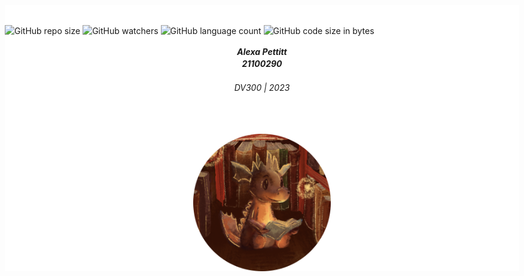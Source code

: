 <br />

![GitHub repo size](https://img.shields.io/github/repo-size/AlexaPea/Whimsy-ReactNative)
![GitHub watchers](https://img.shields.io/github/watchers/AlexaPea/Whimsy-ReactNative)
![GitHub language count](https://img.shields.io/github/languages/count/AlexaPea/Whimsy-ReactNative)
![GitHub code size in bytes](https://img.shields.io/github/languages/code-size/AlexaPea/Whimsy-ReactNative)



<h5 align="center" style="padding:0;margin:0;">Alexa Pettitt</h5>
<h5 align="center" style="padding:0;margin:0;">21100290</h5>
<h6 align="center">DV300 | 2023</h6>
</br>
<p align="center">
  <a href="https://github.com/AlexaPea/Whimsy-ReactNative">
    <img src="mockups/logo.png" alt="Logo" width="230" style="display:block; margin: 0 auto;">
  </a>
  